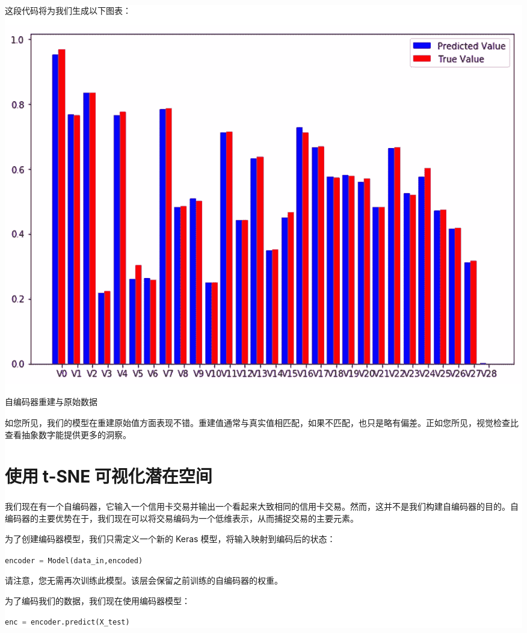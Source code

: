 这段代码将为我们生成以下图表：

![信用卡的自编码器](img/B10354_06_04.jpg)

自编码器重建与原始数据

如您所见，我们的模型在重建原始值方面表现不错。重建值通常与真实值相匹配，如果不匹配，也只是略有偏差。正如您所见，视觉检查比查看抽象数字能提供更多的洞察。

# 使用 t-SNE 可视化潜在空间

我们现在有一个自编码器，它输入一个信用卡交易并输出一个看起来大致相同的信用卡交易。然而，这并不是我们构建自编码器的目的。自编码器的主要优势在于，我们现在可以将交易编码为一个低维表示，从而捕捉交易的主要元素。

为了创建编码器模型，我们只需定义一个新的 Keras 模型，将输入映射到编码后的状态：

```py
encoder = Model(data_in,encoded)
```

请注意，您无需再次训练此模型。该层会保留之前训练的自编码器的权重。

为了编码我们的数据，我们现在使用编码器模型：

```py
enc = encoder.predict(X_test)
```
